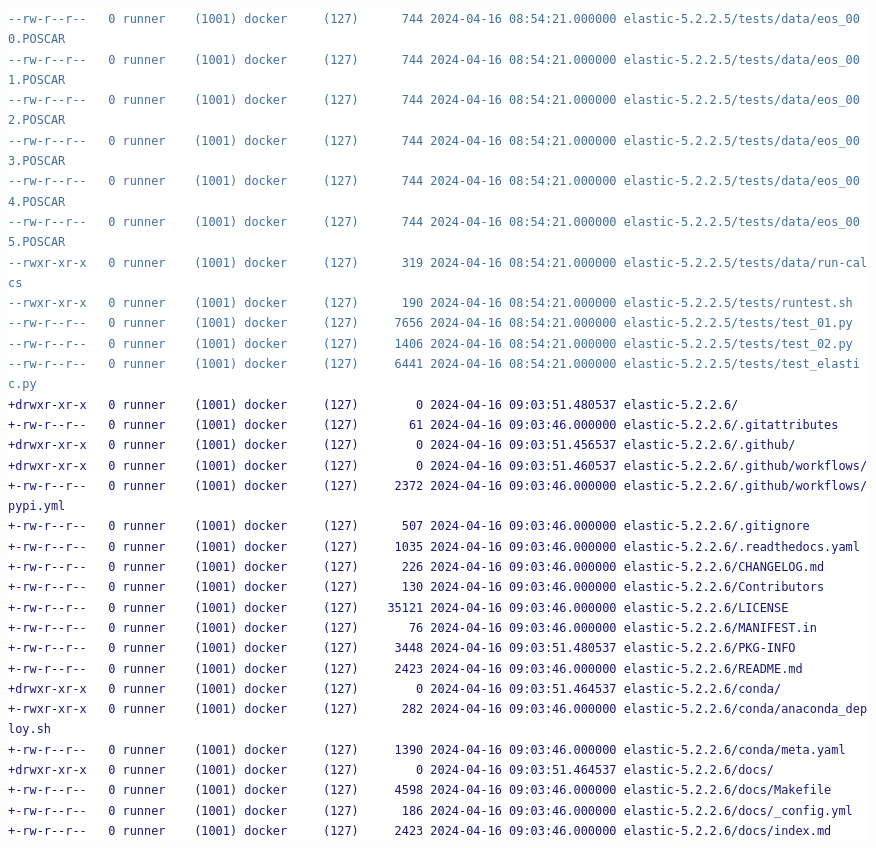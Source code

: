 ```diff
--rw-r--r--   0 runner    (1001) docker     (127)      744 2024-04-16 08:54:21.000000 elastic-5.2.2.5/tests/data/eos_000.POSCAR
--rw-r--r--   0 runner    (1001) docker     (127)      744 2024-04-16 08:54:21.000000 elastic-5.2.2.5/tests/data/eos_001.POSCAR
--rw-r--r--   0 runner    (1001) docker     (127)      744 2024-04-16 08:54:21.000000 elastic-5.2.2.5/tests/data/eos_002.POSCAR
--rw-r--r--   0 runner    (1001) docker     (127)      744 2024-04-16 08:54:21.000000 elastic-5.2.2.5/tests/data/eos_003.POSCAR
--rw-r--r--   0 runner    (1001) docker     (127)      744 2024-04-16 08:54:21.000000 elastic-5.2.2.5/tests/data/eos_004.POSCAR
--rw-r--r--   0 runner    (1001) docker     (127)      744 2024-04-16 08:54:21.000000 elastic-5.2.2.5/tests/data/eos_005.POSCAR
--rwxr-xr-x   0 runner    (1001) docker     (127)      319 2024-04-16 08:54:21.000000 elastic-5.2.2.5/tests/data/run-calcs
--rwxr-xr-x   0 runner    (1001) docker     (127)      190 2024-04-16 08:54:21.000000 elastic-5.2.2.5/tests/runtest.sh
--rw-r--r--   0 runner    (1001) docker     (127)     7656 2024-04-16 08:54:21.000000 elastic-5.2.2.5/tests/test_01.py
--rw-r--r--   0 runner    (1001) docker     (127)     1406 2024-04-16 08:54:21.000000 elastic-5.2.2.5/tests/test_02.py
--rw-r--r--   0 runner    (1001) docker     (127)     6441 2024-04-16 08:54:21.000000 elastic-5.2.2.5/tests/test_elastic.py
+drwxr-xr-x   0 runner    (1001) docker     (127)        0 2024-04-16 09:03:51.480537 elastic-5.2.2.6/
+-rw-r--r--   0 runner    (1001) docker     (127)       61 2024-04-16 09:03:46.000000 elastic-5.2.2.6/.gitattributes
+drwxr-xr-x   0 runner    (1001) docker     (127)        0 2024-04-16 09:03:51.456537 elastic-5.2.2.6/.github/
+drwxr-xr-x   0 runner    (1001) docker     (127)        0 2024-04-16 09:03:51.460537 elastic-5.2.2.6/.github/workflows/
+-rw-r--r--   0 runner    (1001) docker     (127)     2372 2024-04-16 09:03:46.000000 elastic-5.2.2.6/.github/workflows/pypi.yml
+-rw-r--r--   0 runner    (1001) docker     (127)      507 2024-04-16 09:03:46.000000 elastic-5.2.2.6/.gitignore
+-rw-r--r--   0 runner    (1001) docker     (127)     1035 2024-04-16 09:03:46.000000 elastic-5.2.2.6/.readthedocs.yaml
+-rw-r--r--   0 runner    (1001) docker     (127)      226 2024-04-16 09:03:46.000000 elastic-5.2.2.6/CHANGELOG.md
+-rw-r--r--   0 runner    (1001) docker     (127)      130 2024-04-16 09:03:46.000000 elastic-5.2.2.6/Contributors
+-rw-r--r--   0 runner    (1001) docker     (127)    35121 2024-04-16 09:03:46.000000 elastic-5.2.2.6/LICENSE
+-rw-r--r--   0 runner    (1001) docker     (127)       76 2024-04-16 09:03:46.000000 elastic-5.2.2.6/MANIFEST.in
+-rw-r--r--   0 runner    (1001) docker     (127)     3448 2024-04-16 09:03:51.480537 elastic-5.2.2.6/PKG-INFO
+-rw-r--r--   0 runner    (1001) docker     (127)     2423 2024-04-16 09:03:46.000000 elastic-5.2.2.6/README.md
+drwxr-xr-x   0 runner    (1001) docker     (127)        0 2024-04-16 09:03:51.464537 elastic-5.2.2.6/conda/
+-rwxr-xr-x   0 runner    (1001) docker     (127)      282 2024-04-16 09:03:46.000000 elastic-5.2.2.6/conda/anaconda_deploy.sh
+-rw-r--r--   0 runner    (1001) docker     (127)     1390 2024-04-16 09:03:46.000000 elastic-5.2.2.6/conda/meta.yaml
+drwxr-xr-x   0 runner    (1001) docker     (127)        0 2024-04-16 09:03:51.464537 elastic-5.2.2.6/docs/
+-rw-r--r--   0 runner    (1001) docker     (127)     4598 2024-04-16 09:03:46.000000 elastic-5.2.2.6/docs/Makefile
+-rw-r--r--   0 runner    (1001) docker     (127)      186 2024-04-16 09:03:46.000000 elastic-5.2.2.6/docs/_config.yml
+-rw-r--r--   0 runner    (1001) docker     (127)     2423 2024-04-16 09:03:46.000000 elastic-5.2.2.6/docs/index.md
```